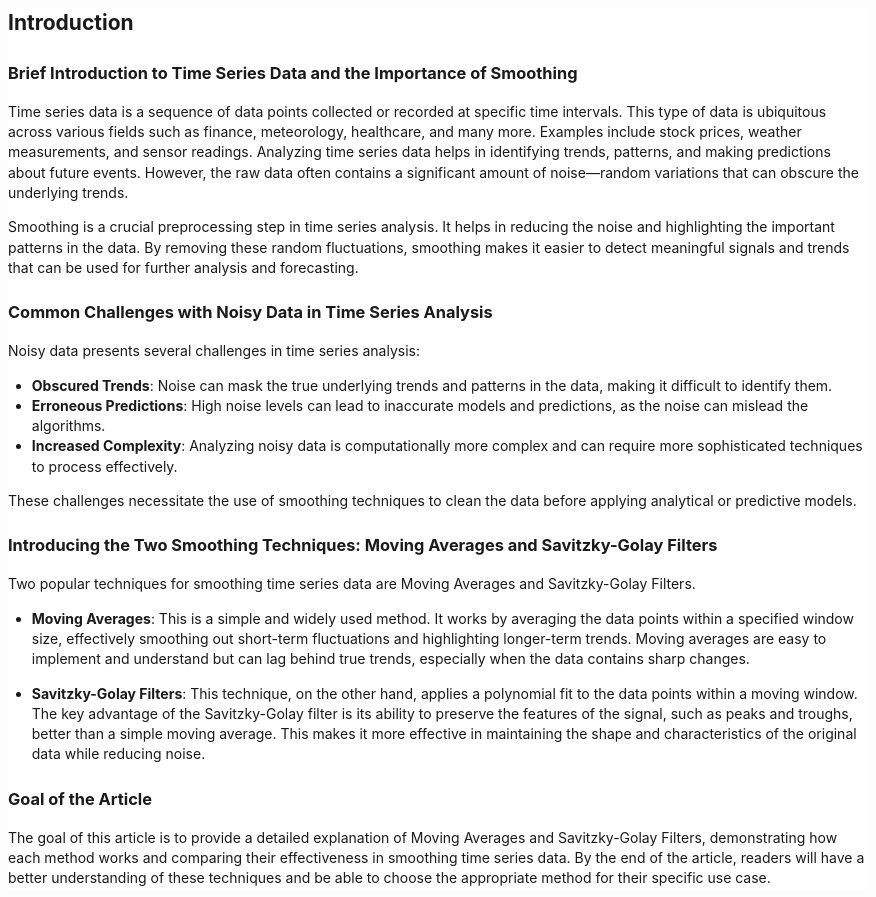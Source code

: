 
## Introduction

### Brief Introduction to Time Series Data and the Importance of Smoothing

Time series data is a sequence of data points collected or recorded at specific time intervals. This type of data is ubiquitous across various fields such as finance, meteorology, healthcare, and many more. Examples include stock prices, weather measurements, and sensor readings. Analyzing time series data helps in identifying trends, patterns, and making predictions about future events. However, the raw data often contains a significant amount of noise—random variations that can obscure the underlying trends.

Smoothing is a crucial preprocessing step in time series analysis. It helps in reducing the noise and highlighting the important patterns in the data. By removing these random fluctuations, smoothing makes it easier to detect meaningful signals and trends that can be used for further analysis and forecasting.

### Common Challenges with Noisy Data in Time Series Analysis

Noisy data presents several challenges in time series analysis:
- **Obscured Trends**: Noise can mask the true underlying trends and patterns in the data, making it difficult to identify them.
- **Erroneous Predictions**: High noise levels can lead to inaccurate models and predictions, as the noise can mislead the algorithms.
- **Increased Complexity**: Analyzing noisy data is computationally more complex and can require more sophisticated techniques to process effectively.

These challenges necessitate the use of smoothing techniques to clean the data before applying analytical or predictive models.

### Introducing the Two Smoothing Techniques: Moving Averages and Savitzky-Golay Filters

Two popular techniques for smoothing time series data are Moving Averages and Savitzky-Golay Filters.

- **Moving Averages**: This is a simple and widely used method. It works by averaging the data points within a specified window size, effectively smoothing out short-term fluctuations and highlighting longer-term trends. Moving averages are easy to implement and understand but can lag behind true trends, especially when the data contains sharp changes.

- **Savitzky-Golay Filters**: This technique, on the other hand, applies a polynomial fit to the data points within a moving window. The key advantage of the Savitzky-Golay filter is its ability to preserve the features of the signal, such as peaks and troughs, better than a simple moving average. This makes it more effective in maintaining the shape and characteristics of the original data while reducing noise.

### Goal of the Article

The goal of this article is to provide a detailed explanation of Moving Averages and Savitzky-Golay Filters, demonstrating how each method works and comparing their effectiveness in smoothing time series data. By the end of the article, readers will have a better understanding of these techniques and be able to choose the appropriate method for their specific use case.
